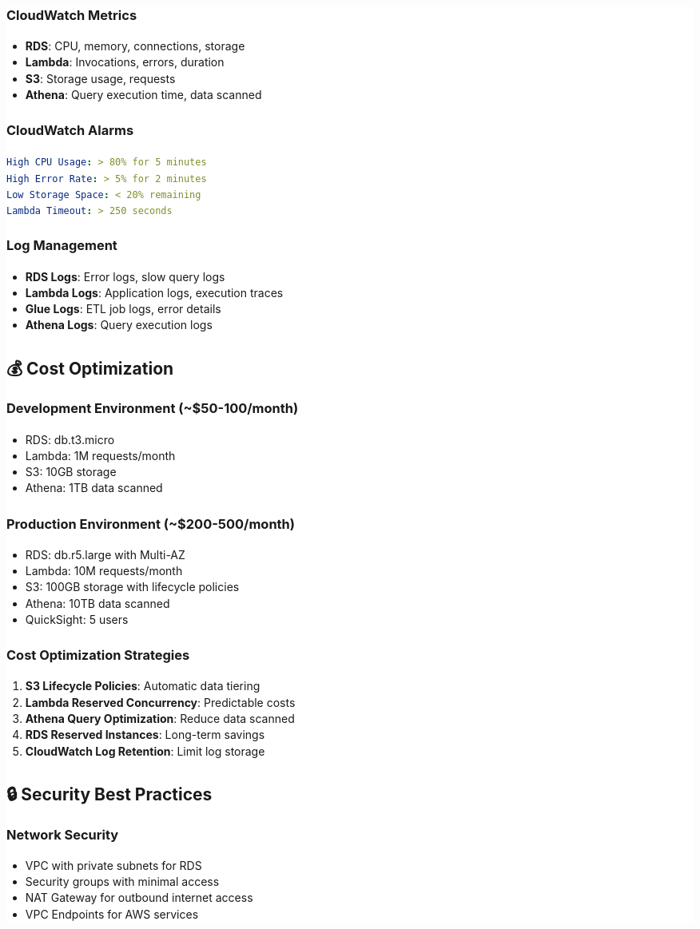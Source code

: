 ### CloudWatch Metrics
- **RDS**: CPU, memory, connections, storage
- **Lambda**: Invocations, errors, duration
- **S3**: Storage usage, requests
- **Athena**: Query execution time, data scanned

### CloudWatch Alarms
```yaml
High CPU Usage: > 80% for 5 minutes
High Error Rate: > 5% for 2 minutes
Low Storage Space: < 20% remaining
Lambda Timeout: > 250 seconds
```

### Log Management
- **RDS Logs**: Error logs, slow query logs
- **Lambda Logs**: Application logs, execution traces
- **Glue Logs**: ETL job logs, error details
- **Athena Logs**: Query execution logs

## 💰 Cost Optimization

### Development Environment (~$50-100/month)
- RDS: db.t3.micro
- Lambda: 1M requests/month
- S3: 10GB storage
- Athena: 1TB data scanned

### Production Environment (~$200-500/month)
- RDS: db.r5.large with Multi-AZ
- Lambda: 10M requests/month
- S3: 100GB storage with lifecycle policies
- Athena: 10TB data scanned
- QuickSight: 5 users

### Cost Optimization Strategies
1. **S3 Lifecycle Policies**: Automatic data tiering
2. **Lambda Reserved Concurrency**: Predictable costs
3. **Athena Query Optimization**: Reduce data scanned
4. **RDS Reserved Instances**: Long-term savings
5. **CloudWatch Log Retention**: Limit log storage

## 🔒 Security Best Practices

### Network Security
- VPC with private subnets for RDS
- Security groups with minimal access
- NAT Gateway for outbound internet access
- VPC Endpoints for AWS services
